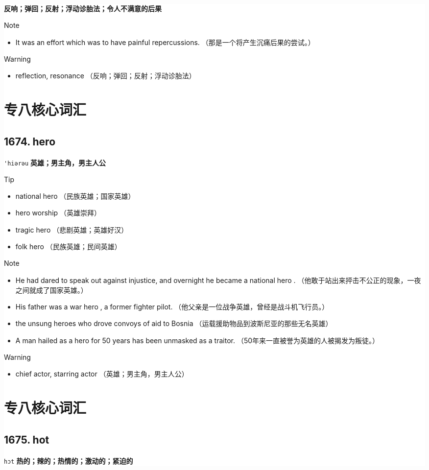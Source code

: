 **反响；弹回；反射；浮动诊胎法；令人不满意的后果**

> [!NOTE]
>
> - It was an effort which was to have painful repercussions. （那是一个将产生沉痛后果的尝试。）
>

> [!WARNING]
>
> - reflection, resonance （反响；弹回；反射；浮动诊胎法）
>

# 专八核心词汇

## 1674. hero

`'hiərəu`  **英雄；男主角，男主人公**

> [!TIP]
>
> - national hero （民族英雄；国家英雄）
>
> - hero worship （英雄崇拜）
>
> - tragic hero （悲剧英雄；英雄好汉）
>
> - folk hero （民族英雄；民间英雄）
>

> [!NOTE]
>
> - He had dared to speak out against injustice, and overnight he became a national hero . （他敢于站出来抨击不公正的现象，一夜之间就成了国家英雄。）
>
> - His father was a war hero , a former fighter pilot. （他父亲是一位战争英雄，曾经是战斗机飞行员。）
>
> - the unsung heroes who drove convoys of aid to Bosnia （运载援助物品到波斯尼亚的那些无名英雄）
>
> - A man hailed as a hero for 50 years has been unmasked as a traitor. （50年来一直被誉为英雄的人被揭发为叛徒。）
>

> [!WARNING]
>
> - chief actor, starring actor （英雄；男主角，男主人公）
>

# 专八核心词汇

## 1675. hot

`hɔt`  **热的；辣的；热情的；激动的；紧迫的**
